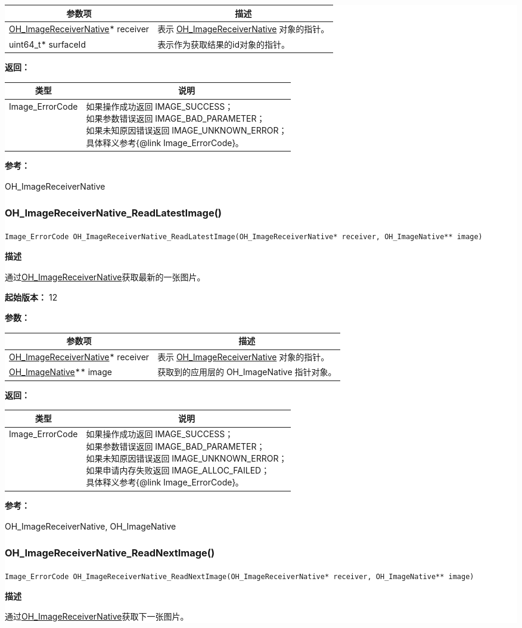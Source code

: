 | 参数项 | 描述 |
| -- | -- |
| [OH_ImageReceiverNative](capi-oh-imagereceivernative.md)* receiver | 表示 [OH_ImageReceiverNative](capi-oh-imagereceivernative.md) 对象的指针。 |
| uint64_t* surfaceId | 表示作为获取结果的id对象的指针。 |

**返回：**

| 类型 | 说明 |
| -- | -- |
| Image_ErrorCode | 如果操作成功返回 IMAGE_SUCCESS；<br> 如果参数错误返回 IMAGE_BAD_PARAMETER；<br> 如果未知原因错误返回 IMAGE_UNKNOWN_ERROR；<br> 具体释义参考{@link Image_ErrorCode}。 |

**参考：**

OH_ImageReceiverNative

### OH_ImageReceiverNative_ReadLatestImage()

```
Image_ErrorCode OH_ImageReceiverNative_ReadLatestImage(OH_ImageReceiverNative* receiver, OH_ImageNative** image)
```

**描述**

通过[OH_ImageReceiverNative](capi-oh-imagereceivernative.md)获取最新的一张图片。

**起始版本：** 12


**参数：**

| 参数项 | 描述 |
| -- | -- |
| [OH_ImageReceiverNative](capi-oh-imagereceivernative.md)* receiver | 表示 [OH_ImageReceiverNative](capi-oh-imagereceivernative.md) 对象的指针。 |
| [OH_ImageNative](capi-oh-imagenative.md)** image | 获取到的应用层的 OH_ImageNative 指针对象。 |

**返回：**

| 类型 | 说明 |
| -- | -- |
| Image_ErrorCode | 如果操作成功返回 IMAGE_SUCCESS；<br> 如果参数错误返回 IMAGE_BAD_PARAMETER；<br> 如果未知原因错误返回 IMAGE_UNKNOWN_ERROR；<br> 如果申请内存失败返回 IMAGE_ALLOC_FAILED；<br> 具体释义参考{@link Image_ErrorCode}。 |

**参考：**

OH_ImageReceiverNative, OH_ImageNative

### OH_ImageReceiverNative_ReadNextImage()

```
Image_ErrorCode OH_ImageReceiverNative_ReadNextImage(OH_ImageReceiverNative* receiver, OH_ImageNative** image)
```

**描述**

通过[OH_ImageReceiverNative](capi-oh-imagereceivernative.md)获取下一张图片。
